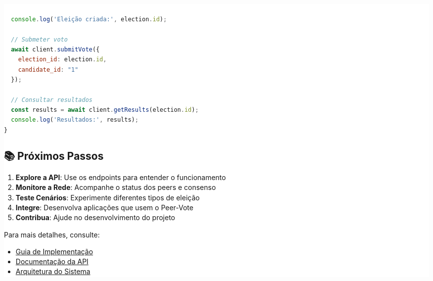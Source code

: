 ```javascript
  
  console.log('Eleição criada:', election.id);
  
  // Submeter voto
  await client.submitVote({
    election_id: election.id,
    candidate_id: "1"
  });
  
  // Consultar resultados
  const results = await client.getResults(election.id);
  console.log('Resultados:', results);
}
```

## 📚 Próximos Passos

1. **Explore a API**: Use os endpoints para entender o funcionamento
2. **Monitore a Rede**: Acompanhe o status dos peers e consenso
3. **Teste Cenários**: Experimente diferentes tipos de eleição
4. **Integre**: Desenvolva aplicações que usem o Peer-Vote
5. **Contribua**: Ajude no desenvolvimento do projeto

Para mais detalhes, consulte:
- [Guia de Implementação](IMPLEMENTATION_GUIDE.md)
- [Documentação da API](docs/api.md)
- [Arquitetura do Sistema](peer-vote/README.md)
